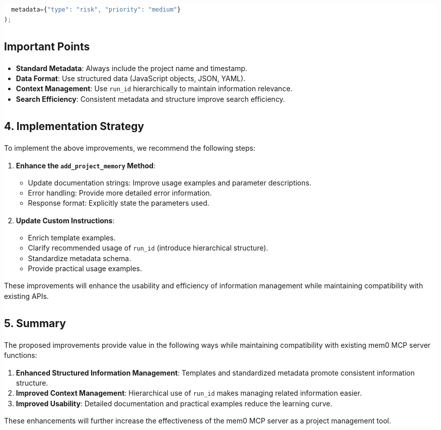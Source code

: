 ```javascript
  metadata={"type": "risk", "priority": "medium"}
);
```

## Important Points

- **Standard Metadata**: Always include the project name and timestamp.
- **Data Format**: Use structured data (JavaScript objects, JSON, YAML).
- **Context Management**: Use `run_id` hierarchically to maintain information relevance.
- **Search Efficiency**: Consistent metadata and structure improve search efficiency.

## 4. Implementation Strategy

To implement the above improvements, we recommend the following steps:

1. **Enhance the `add_project_memory` Method**:
   - Update documentation strings: Improve usage examples and parameter descriptions.
   - Error handling: Provide more detailed error information.
   - Response format: Explicitly state the parameters used.

2. **Update Custom Instructions**:
   - Enrich template examples.
   - Clarify recommended usage of `run_id` (introduce hierarchical structure).
   - Standardize metadata schema.
   - Provide practical usage examples.

These improvements will enhance the usability and efficiency of information management while maintaining compatibility with existing APIs.

## 5. Summary

The proposed improvements provide value in the following ways while maintaining compatibility with existing mem0 MCP server functions:

1. **Enhanced Structured Information Management**: Templates and standardized metadata promote consistent information structure.
2. **Improved Context Management**: Hierarchical use of `run_id` makes managing related information easier.
3. **Improved Usability**: Detailed documentation and practical examples reduce the learning curve.

These enhancements will further increase the effectiveness of the mem0 MCP server as a project management tool.